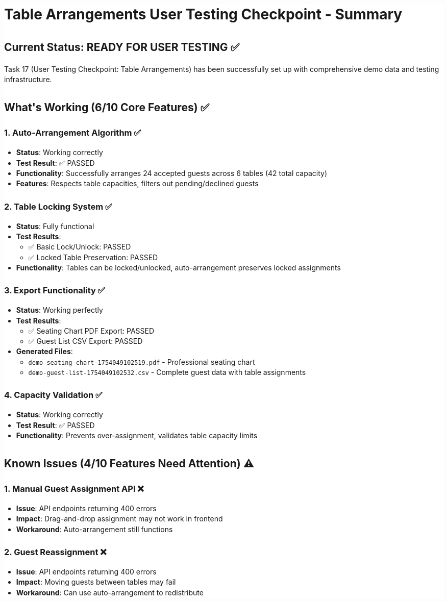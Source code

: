 # Table Arrangements User Testing Checkpoint - Summary

## Current Status: READY FOR USER TESTING ✅

Task 17 (User Testing Checkpoint: Table Arrangements) has been successfully set up with comprehensive demo data and testing infrastructure.

## What's Working (6/10 Core Features) ✅

### 1. Auto-Arrangement Algorithm ✅
- **Status**: Working correctly
- **Test Result**: ✅ PASSED
- **Functionality**: Successfully arranges 24 accepted guests across 6 tables (42 total capacity)
- **Features**: Respects table capacities, filters out pending/declined guests

### 2. Table Locking System ✅
- **Status**: Fully functional
- **Test Results**: 
  - ✅ Basic Lock/Unlock: PASSED
  - ✅ Locked Table Preservation: PASSED
- **Functionality**: Tables can be locked/unlocked, auto-arrangement preserves locked assignments

### 3. Export Functionality ✅
- **Status**: Working perfectly
- **Test Results**:
  - ✅ Seating Chart PDF Export: PASSED
  - ✅ Guest List CSV Export: PASSED
- **Generated Files**:
  - `demo-seating-chart-1754049102519.pdf` - Professional seating chart
  - `demo-guest-list-1754049102532.csv` - Complete guest data with table assignments

### 4. Capacity Validation ✅
- **Status**: Working correctly
- **Test Result**: ✅ PASSED
- **Functionality**: Prevents over-assignment, validates table capacity limits

## Known Issues (4/10 Features Need Attention) ⚠️

### 1. Manual Guest Assignment API ❌
- **Issue**: API endpoints returning 400 errors
- **Impact**: Drag-and-drop assignment may not work in frontend
- **Workaround**: Auto-arrangement still functions

### 2. Guest Reassignment ❌
- **Issue**: API endpoints returning 400 errors
- **Impact**: Moving guests between tables may fail
- **Workaround**: Can use auto-arrangement to redistribute
